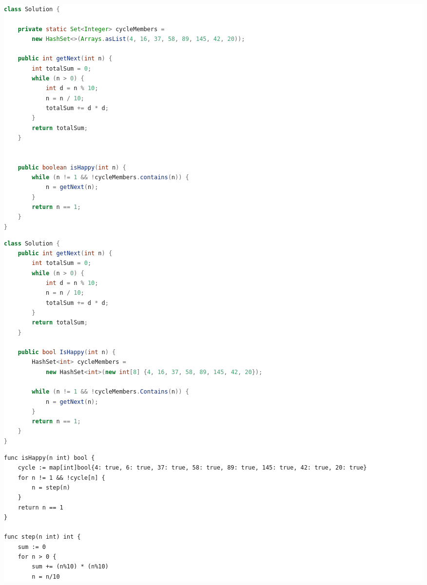 ```java [solution3-Java]
class Solution {

    private static Set<Integer> cycleMembers =
        new HashSet<>(Arrays.asList(4, 16, 37, 58, 89, 145, 42, 20));

    public int getNext(int n) {
        int totalSum = 0;
        while (n > 0) {
            int d = n % 10;
            n = n / 10;
            totalSum += d * d;
        }
        return totalSum;
    }


    public boolean isHappy(int n) {
        while (n != 1 && !cycleMembers.contains(n)) {
            n = getNext(n);
        }
        return n == 1;
    }
}
```

```csharp [solution3-C#]
class Solution {
    public int getNext(int n) {
        int totalSum = 0;
        while (n > 0) {
            int d = n % 10;
            n = n / 10;
            totalSum += d * d;
        }
        return totalSum;
    }

    public bool IsHappy(int n) {
        HashSet<int> cycleMembers =
            new HashSet<int>(new int[8] {4, 16, 37, 58, 89, 145, 42, 20});

        while (n != 1 && !cycleMembers.Contains(n)) {
            n = getNext(n);
        }
        return n == 1;
    }
}
```

```golang [solution3-Golang]
func isHappy(n int) bool {
    cycle := map[int]bool{4: true, 6: true, 37: true, 58: true, 89: true, 145: true, 42: true, 20: true}
    for n != 1 && !cycle[n] {
        n = step(n)
    }
    return n == 1
}

func step(n int) int {
    sum := 0
    for n > 0 {
        sum += (n%10) * (n%10)
        n = n/10
```